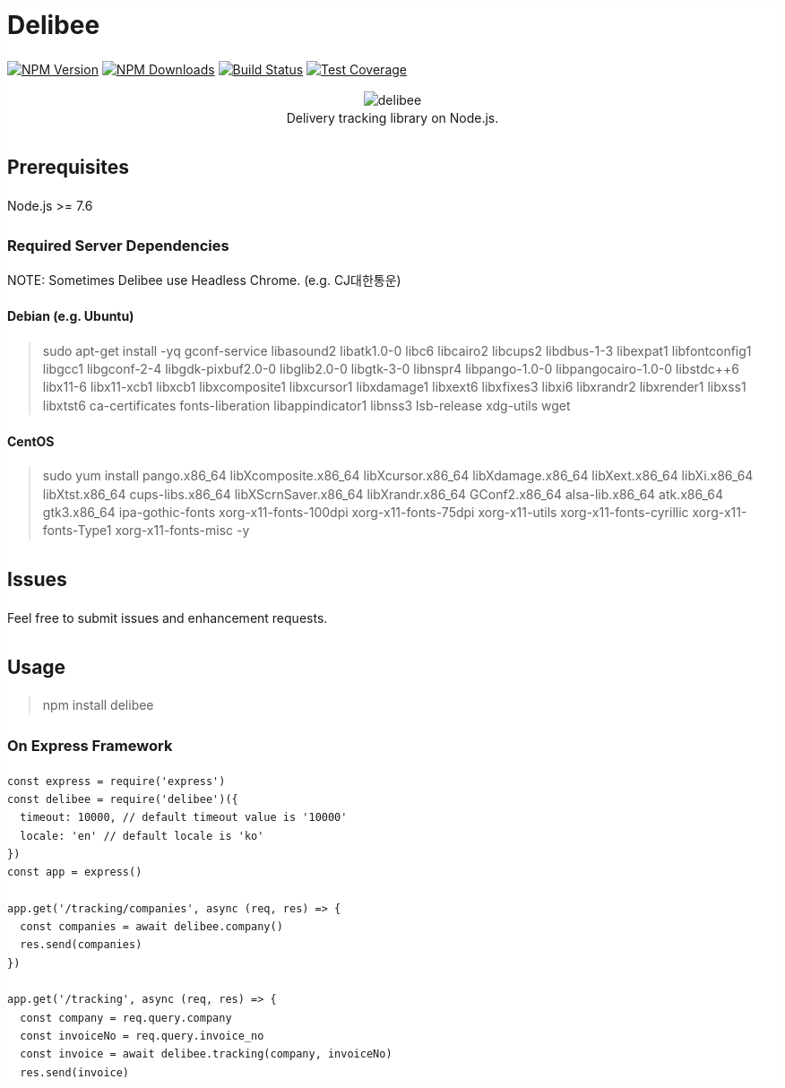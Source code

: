 # Delibee

[![NPM Version][npm-image]][npm-url]
[![NPM Downloads][downloads-image]][downloads-url]
[![Build Status][travis-image]][travis-url]
[![Test Coverage][coveralls-image]][coveralls-url]

<p align="center">
    <img src="docs/img/delibee.png" width="140" alt="delibee" /><br>
    Delivery tracking library on Node.js.
</p>

## Prerequisites

Node.js >= 7.6

### Required Server Dependencies

NOTE: Sometimes Delibee use Headless Chrome. (e.g. CJ대한통운)

#### Debian (e.g. Ubuntu)

> sudo apt-get install -yq gconf-service libasound2 libatk1.0-0 libc6 libcairo2 libcups2 libdbus-1-3 libexpat1 libfontconfig1 libgcc1 libgconf-2-4 libgdk-pixbuf2.0-0 libglib2.0-0 libgtk-3-0 libnspr4 libpango-1.0-0 libpangocairo-1.0-0 libstdc++6 libx11-6 libx11-xcb1 libxcb1 libxcomposite1 libxcursor1 libxdamage1 libxext6 libxfixes3 libxi6 libxrandr2 libxrender1 libxss1 libxtst6 ca-certificates fonts-liberation libappindicator1 libnss3 lsb-release xdg-utils wget

#### CentOS

> sudo yum install pango.x86_64 libXcomposite.x86_64 libXcursor.x86_64 libXdamage.x86_64 libXext.x86_64 libXi.x86_64 libXtst.x86_64 cups-libs.x86_64 libXScrnSaver.x86_64 libXrandr.x86_64 GConf2.x86_64 alsa-lib.x86_64 atk.x86_64 gtk3.x86_64 ipa-gothic-fonts xorg-x11-fonts-100dpi xorg-x11-fonts-75dpi xorg-x11-utils xorg-x11-fonts-cyrillic xorg-x11-fonts-Type1 xorg-x11-fonts-misc -y

## Issues

Feel free to submit issues and enhancement requests.

## Usage

> npm install delibee

### On Express Framework

```
const express = require('express')
const delibee = require('delibee')({
  timeout: 10000, // default timeout value is '10000'
  locale: 'en' // default locale is 'ko'
})
const app = express()

app.get('/tracking/companies', async (req, res) => {
  const companies = await delibee.company()
  res.send(companies)
})

app.get('/tracking', async (req, res) => {
  const company = req.query.company
  const invoiceNo = req.query.invoice_no
  const invoice = await delibee.tracking(company, invoiceNo)
  res.send(invoice)
```

[npm-image]: https://img.shields.io/npm/v/delibee.svg
[npm-url]: https://npmjs.org/package/delibee
[travis-image]: https://img.shields.io/travis/moodselah/delibee/master.svg
[travis-url]: https://travis-ci.org/moodselah/delibee
[coveralls-image]: https://coveralls.io/repos/github/moodselah/delibee/badge.svg
[coveralls-url]: https://coveralls.io/github/moodselah/delibee
[downloads-image]: https://img.shields.io/npm/dm/delibee.svg
[downloads-url]: https://npmjs.org/package/delibee